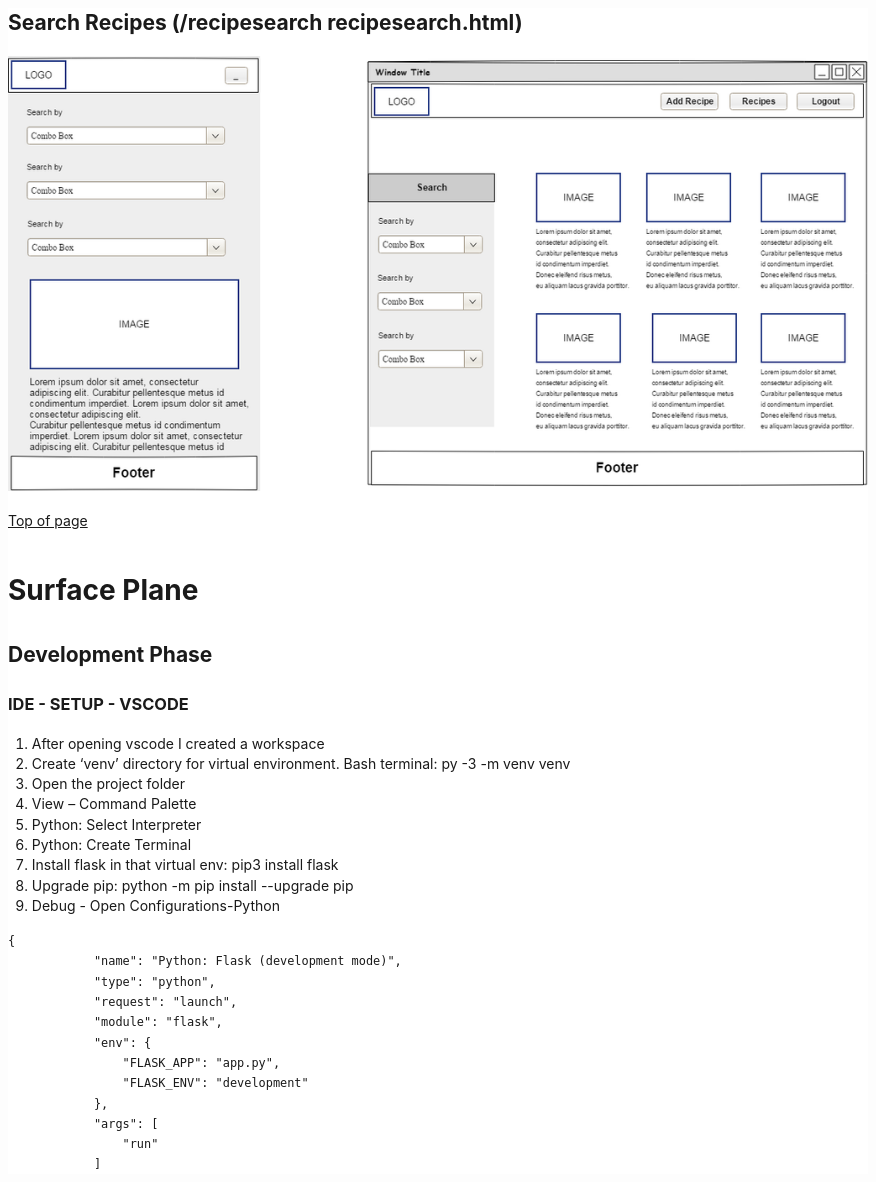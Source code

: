 
## Search Recipes (/recipesearch  recipesearch.html) <a id="addwf"></a>
![leaderboard](static/img/readme/search.png)




[Top of page](#top)
<a id="surface"></a>
#  Surface Plane

<a id="dev"></a>
## Development Phase

<a id="ide"></a>

### IDE - SETUP - VSCODE

1.	After opening vscode I created a workspace
2.	Create ‘venv’ directory for virtual environment. Bash terminal: py -3 -m venv venv
3.	Open the project folder
4.	View – Command Palette
5.	Python: Select Interpreter
6.	Python: Create Terminal
7.	Install flask in that virtual env:  pip3 install flask
8.	Upgrade pip: python -m pip install --upgrade pip
9.	Debug - Open Configurations-Python
```
{
            "name": "Python: Flask (development mode)",
            "type": "python",
            "request": "launch",
            "module": "flask",
            "env": {
                "FLASK_APP": "app.py",
                "FLASK_ENV": "development"
            },
            "args": [
                "run"
            ]
```